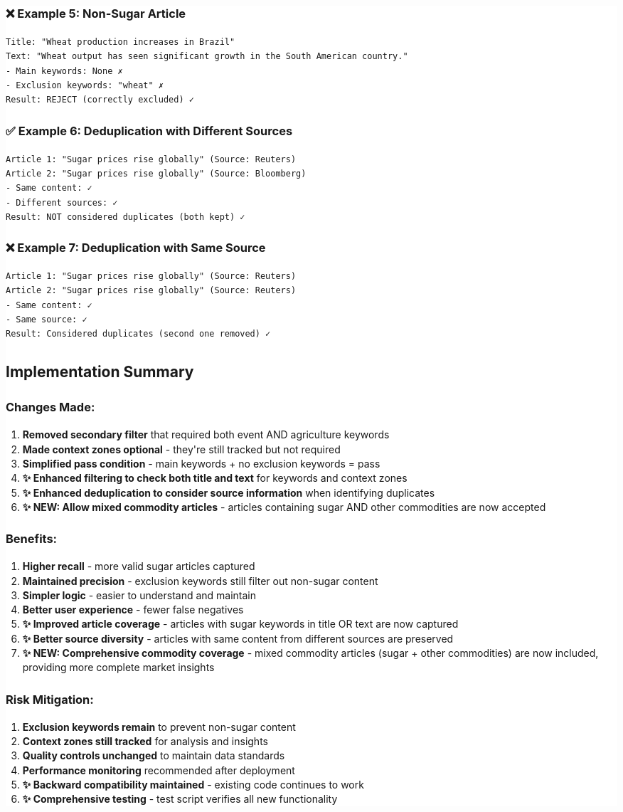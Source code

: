 ### ❌ Example 5: Non-Sugar Article
```
Title: "Wheat production increases in Brazil"
Text: "Wheat output has seen significant growth in the South American country."
- Main keywords: None ✗
- Exclusion keywords: "wheat" ✗
Result: REJECT (correctly excluded) ✓
```

### ✅ Example 6: Deduplication with Different Sources
```
Article 1: "Sugar prices rise globally" (Source: Reuters)
Article 2: "Sugar prices rise globally" (Source: Bloomberg)
- Same content: ✓
- Different sources: ✓
Result: NOT considered duplicates (both kept) ✓
```

### ❌ Example 7: Deduplication with Same Source
```
Article 1: "Sugar prices rise globally" (Source: Reuters)
Article 2: "Sugar prices rise globally" (Source: Reuters)
- Same content: ✓
- Same source: ✓
Result: Considered duplicates (second one removed) ✓
```

## Implementation Summary

### Changes Made:
1. **Removed secondary filter** that required both event AND agriculture keywords
2. **Made context zones optional** - they're still tracked but not required
3. **Simplified pass condition** - main keywords + no exclusion keywords = pass
4. **✨ Enhanced filtering to check both title and text** for keywords and context zones
5. **✨ Enhanced deduplication to consider source information** when identifying duplicates
6. **✨ NEW: Allow mixed commodity articles** - articles containing sugar AND other commodities are now accepted

### Benefits:
1. **Higher recall** - more valid sugar articles captured
2. **Maintained precision** - exclusion keywords still filter out non-sugar content
3. **Simpler logic** - easier to understand and maintain
4. **Better user experience** - fewer false negatives
5. **✨ Improved article coverage** - articles with sugar keywords in title OR text are now captured
6. **✨ Better source diversity** - articles with same content from different sources are preserved
7. **✨ NEW: Comprehensive commodity coverage** - mixed commodity articles (sugar + other commodities) are now included, providing more complete market insights

### Risk Mitigation:
1. **Exclusion keywords remain** to prevent non-sugar content
2. **Context zones still tracked** for analysis and insights
3. **Quality controls unchanged** to maintain data standards
4. **Performance monitoring** recommended after deployment
5. **✨ Backward compatibility maintained** - existing code continues to work
6. **✨ Comprehensive testing** - test script verifies all new functionality

